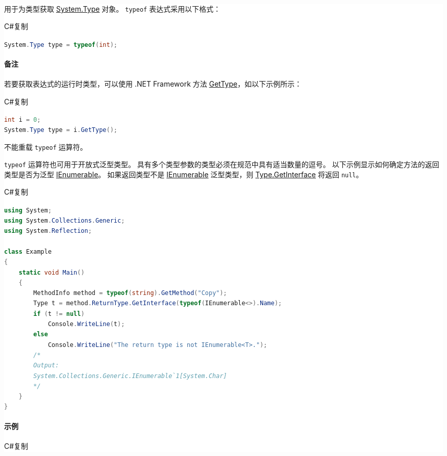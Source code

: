 用于为类型获取 [System.Type](https://docs.microsoft.com/zh-cn/dotnet/api/system.type) 对象。 `typeof` 表达式采用以下格式：

C#复制

```csharp
System.Type type = typeof(int);
```

#### 备注

若要获取表达式的运行时类型，可以使用 .NET Framework 方法 [GetType](https://docs.microsoft.com/zh-cn/dotnet/api/system.object.gettype)，如以下示例所示：

C#复制

```csharp
int i = 0;
System.Type type = i.GetType();
```

不能重载 `typeof` 运算符。

`typeof` 运算符也可用于开放式泛型类型。 具有多个类型参数的类型必须在规范中具有适当数量的逗号。 以下示例显示如何确定方法的返回类型是否为泛型 [IEnumerable](https://docs.microsoft.com/zh-cn/dotnet/api/system.collections.generic.ienumerable-1)。 如果返回类型不是 [IEnumerable](https://docs.microsoft.com/zh-cn/dotnet/api/system.collections.generic.ienumerable-1) 泛型类型，则 [Type.GetInterface](https://docs.microsoft.com/zh-cn/dotnet/api/system.type.getinterface) 将返回 `null`。

C#复制

```csharp
using System;
using System.Collections.Generic;
using System.Reflection;

class Example
{
    static void Main()
    {
        MethodInfo method = typeof(string).GetMethod("Copy");
        Type t = method.ReturnType.GetInterface(typeof(IEnumerable<>).Name);
        if (t != null)
            Console.WriteLine(t);
        else
            Console.WriteLine("The return type is not IEnumerable<T>.");
        /*
        Output:
        System.Collections.Generic.IEnumerable`1[System.Char]
        */
    }
}
```

#### 示例

C#复制
